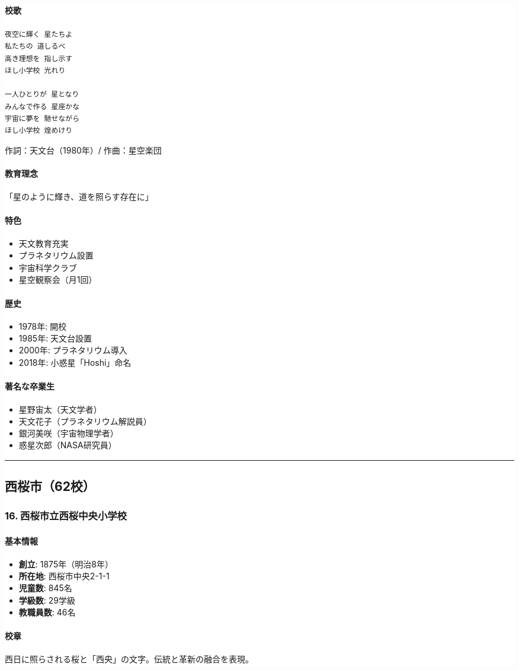 #### 校歌
```
夜空に輝く 星たちよ
私たちの 道しるべ
高き理想を 指し示す
ほし小学校 光れり

一人ひとりが 星となり
みんなで作る 星座かな
宇宙に夢を 馳せながら
ほし小学校 煌めけり
```
作詞：天文台（1980年）/ 作曲：星空楽団

#### 教育理念
「星のように輝き、道を照らす存在に」

#### 特色
- 天文教育充実
- プラネタリウム設置
- 宇宙科学クラブ
- 星空観察会（月1回）

#### 歴史
- 1978年: 開校
- 1985年: 天文台設置
- 2000年: プラネタリウム導入
- 2018年: 小惑星「Hoshi」命名

#### 著名な卒業生
- 星野宙太（天文学者）
- 天文花子（プラネタリウム解説員）
- 銀河美咲（宇宙物理学者）
- 惑星次郎（NASA研究員）

---

## 西桜市（62校）

### 16. 西桜市立西桜中央小学校

#### 基本情報
- **創立**: 1875年（明治8年）
- **所在地**: 西桜市中央2-1-1
- **児童数**: 845名
- **学級数**: 29学級
- **教職員数**: 46名

#### 校章
西日に照らされる桜と「西央」の文字。伝統と革新の融合を表現。
